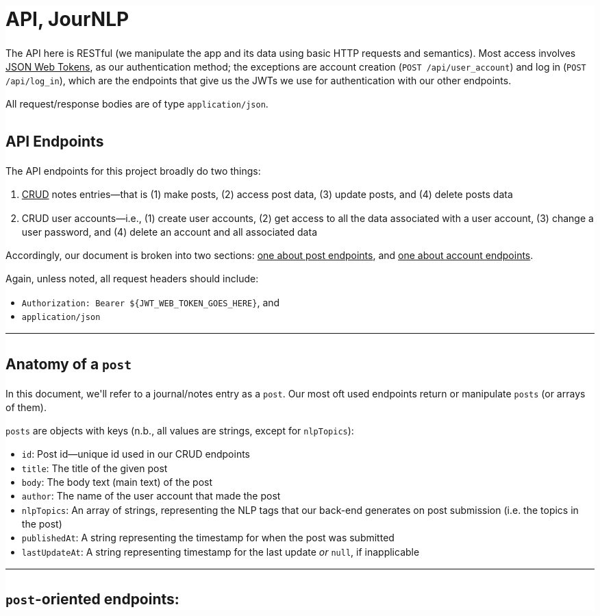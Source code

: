 # API, JourNLP

The API here is RESTful (we manipulate the app and its data using basic HTTP 
requests and semantics). Most access involves [JSON Web Tokens](https://jwt.io/introduction/),
as our authentication method; the exceptions are account creation (`POST /api/user_account`)
and log in (`POST /api/log_in`), which are the endpoints that give us the JWTs
we use for authentication with our other endpoints.

All request/response bodies are of type `application/json`.

## API Endpoints

The API endpoints for this project broadly do two things:

1. [CRUD](https://en.wikipedia.org/wiki/Create,_read,_update_and_delete) notes
entries&#8212;that is (1) make posts, (2) access post data, (3) update posts,
and (4) delete posts data

2. CRUD user accounts&#8212;i.e., (1) create user accounts, (2) get access to
all the data associated with a user account, (3) change a user password, and
(4) delete an account and all associated data

Accordingly, our document is broken into two sections:
[one about post endpoints](#anatomy-of-a-post), and
[one about account endpoints](#anatomy-of-an-account).

Again, unless noted, all request headers should include:
* `Authorization: Bearer ${JWT_WEB_TOKEN_GOES_HERE}`, and
* `application/json`


---------------------------------------------------------------

## Anatomy of a `post`

In this document, we'll refer to a journal/notes entry as a `post`. Our most 
oft used endpoints return or manipulate `posts` (or arrays of them).

`posts` are objects with keys (n.b., all values are strings, except for `nlpTopics`):

* `id`: Post id&#8212;unique id used in our CRUD endpoints
* `title`: The title of the given post
* `body`: The body text (main text) of the post
* `author`: The name of the user account that made the post
* `nlpTopics`: An array of strings, representing the NLP tags that our back-end
   generates on post submission (i.e. the topics in the post)
* `publishedAt`: A string representing the timestamp for when the post was
   submitted
* `lastUpdateAt`: A string representing timestamp for the last update _or_
  `null`, if inapplicable

---------------------------------------------------------------
## __`post`-oriented endpoints:__
